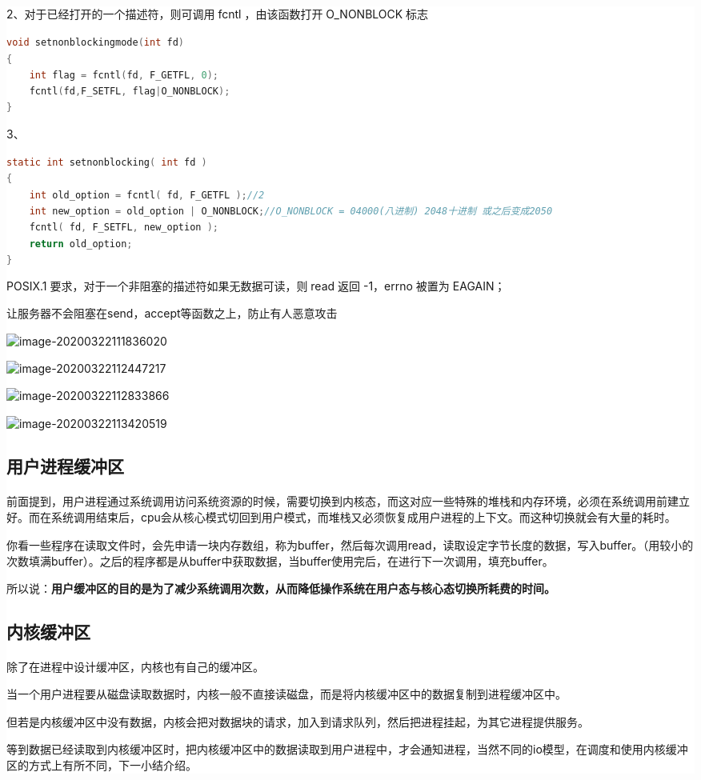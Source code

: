 2、对于已经打开的一个描述符，则可调用 fcntl ，由该函数打开 O_NONBLOCK 标志

```c
void setnonblockingmode(int fd)
{
    int flag = fcntl(fd, F_GETFL, 0);
    fcntl(fd,F_SETFL, flag|O_NONBLOCK);
}
```

3、

```c
static int setnonblocking( int fd )
{
    int old_option = fcntl( fd, F_GETFL );//2
    int new_option = old_option | O_NONBLOCK;//O_NONBLOCK = 04000(八进制) 2048十进制 或之后变成2050
    fcntl( fd, F_SETFL, new_option );
    return old_option;
}
```





POSIX.1 要求，对于一个非阻塞的描述符如果无数据可读，则 read 返回 -1，errno 被置为 EAGAIN；

让服务器不会阻塞在send，accept等函数之上，防止有人恶意攻击

![image-20200322111836020](https://i.loli.net/2020/03/30/4txL8PY9qgjCdbJ.png)

![image-20200322112447217](https://i.loli.net/2020/03/30/JuRfAcSBvnHa1qr.png)

![image-20200322112833866](https://i.loli.net/2020/03/30/fHRLFJg8sGY6t4b.png)

![image-20200322113420519](https://i.loli.net/2020/03/30/M1fJEvI9H56tsWQ.png)

## 用户进程缓冲区

前面提到，用户进程通过系统调用访问系统资源的时候，需要切换到内核态，而这对应一些特殊的堆栈和内存环境，必须在系统调用前建立好。而在系统调用结束后，cpu会从核心模式切回到用户模式，而堆栈又必须恢复成用户进程的上下文。而这种切换就会有大量的耗时。

你看一些程序在读取文件时，会先申请一块内存数组，称为buffer，然后每次调用read，读取设定字节长度的数据，写入buffer。（用较小的次数填满buffer）。之后的程序都是从buffer中获取数据，当buffer使用完后，在进行下一次调用，填充buffer。

所以说：**用户缓冲区的目的是为了减少系统调用次数，从而降低操作系统在用户态与核心态切换所耗费的时间。**

## 内核缓冲区

除了在进程中设计缓冲区，内核也有自己的缓冲区。

当一个用户进程要从磁盘读取数据时，内核一般不直接读磁盘，而是将内核缓冲区中的数据复制到进程缓冲区中。

但若是内核缓冲区中没有数据，内核会把对数据块的请求，加入到请求队列，然后把进程挂起，为其它进程提供服务。

等到数据已经读取到内核缓冲区时，把内核缓冲区中的数据读取到用户进程中，才会通知进程，当然不同的io模型，在调度和使用内核缓冲区的方式上有所不同，下一小结介绍。
